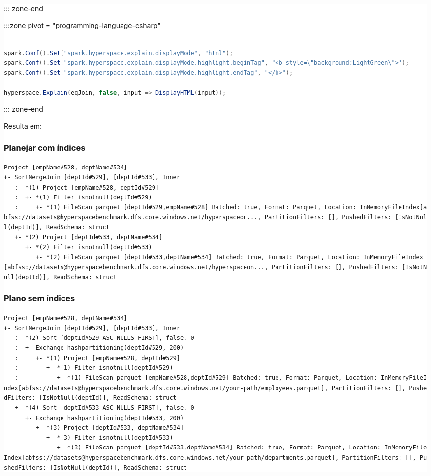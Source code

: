 ::: zone-end

:::zone pivot = "programming-language-csharp"

```csharp

spark.Conf().Set("spark.hyperspace.explain.displayMode", "html");
spark.Conf().Set("spark.hyperspace.explain.displayMode.highlight.beginTag", "<b style=\"background:LightGreen\">");
spark.Conf().Set("spark.hyperspace.explain.displayMode.highlight.endTag", "</b>");

hyperspace.Explain(eqJoin, false, input => DisplayHTML(input));

```

::: zone-end

Resulta em:

### <a name="plan-with-indexes"></a>Planejar com índices

```console
Project [empName#528, deptName#534]
+- SortMergeJoin [deptId#529], [deptId#533], Inner
   :- *(1) Project [empName#528, deptId#529]
   :  +- *(1) Filter isnotnull(deptId#529)
   :     +- *(1) FileScan parquet [deptId#529,empName#528] Batched: true, Format: Parquet, Location: InMemoryFileIndex[abfss://datasets@hyperspacebenchmark.dfs.core.windows.net/hyperspaceon..., PartitionFilters: [], PushedFilters: [IsNotNull(deptId)], ReadSchema: struct
   +- *(2) Project [deptId#533, deptName#534]
      +- *(2) Filter isnotnull(deptId#533)
         +- *(2) FileScan parquet [deptId#533,deptName#534] Batched: true, Format: Parquet, Location: InMemoryFileIndex[abfss://datasets@hyperspacebenchmark.dfs.core.windows.net/hyperspaceon..., PartitionFilters: [], PushedFilters: [IsNotNull(deptId)], ReadSchema: struct
```

### <a name="plan-without-indexes"></a>Plano sem índices

```console
Project [empName#528, deptName#534]
+- SortMergeJoin [deptId#529], [deptId#533], Inner
   :- *(2) Sort [deptId#529 ASC NULLS FIRST], false, 0
   :  +- Exchange hashpartitioning(deptId#529, 200)
   :     +- *(1) Project [empName#528, deptId#529]
   :        +- *(1) Filter isnotnull(deptId#529)
   :           +- *(1) FileScan parquet [empName#528,deptId#529] Batched: true, Format: Parquet, Location: InMemoryFileIndex[abfss://datasets@hyperspacebenchmark.dfs.core.windows.net/your-path/employees.parquet], PartitionFilters: [], PushedFilters: [IsNotNull(deptId)], ReadSchema: struct
   +- *(4) Sort [deptId#533 ASC NULLS FIRST], false, 0
      +- Exchange hashpartitioning(deptId#533, 200)
         +- *(3) Project [deptId#533, deptName#534]
            +- *(3) Filter isnotnull(deptId#533)
               +- *(3) FileScan parquet [deptId#533,deptName#534] Batched: true, Format: Parquet, Location: InMemoryFileIndex[abfss://datasets@hyperspacebenchmark.dfs.core.windows.net/your-path/departments.parquet], PartitionFilters: [], PushedFilters: [IsNotNull(deptId)], ReadSchema: struct
```
